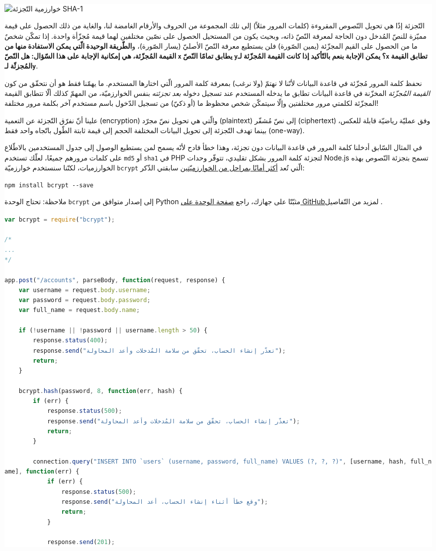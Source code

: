 ![خوارزمية التّجزئة SHA-1](https://upload.wikimedia.org/wikipedia/commons/thumb/2/2b/Cryptographic_Hash_Function.svg/740px-Cryptographic_Hash_Function.svg.png)

التّجزئة إذًا هي تحويل النّصوص المقروءة (كلمات المرور مثلاً) إلى تلك المجموعة من الحروف والأرقام الغامضة لنا، والغاية من ذلك الحصول على قيمة مميّزة للنصّ المُدخل دون الحاجة لمعرفة النّصّ ذاته، وبحيث يكون من المستحيل الحصول على نصّين مختلفين لهما قيمة مُجزّأة واحدة. إذا تمكّن شخصٌ ما من الحصول على القيم المجزّئة (يمين الصّورة) فلن يستطيع معرفة النّصّ الأصليّ (يسار الصّورة)، و**الطّريقة الوحيدة الّتي يمكن الاستفادة منها من القيمة المُجزّئة، هي إمكانية الإجابة على هذا السّؤال: هل النّصّ `x` يطابق تمامًا النّصّ `y`؟ يمكن الإجابة بنعم بالتّأكيد إذا كانت القيمة المُجزّئة لـ`x` تطابق القيمة المُجزئّة لـ`y`**.

نحفظ كلمة المرور مُجزّئة في قاعدة البيانات لأنّنا لا نهتمّ (ولا نرغب) بمعرفة كلمة المرور الّتي اختارها المستخدم. ما يهمّنا فقط هو أن نتحقّق من كون *القيمة المُجزّئة* المخزّنة في قاعدة البيانات تطابق ما يدخله المستخدم عند تسجيل دخوله *بعد تجزئته* بنفس الخوارزميّة، من المهمّ كذلك ألّا تتطابق القيمة المجزّئة لكلمتي مرور مختلفتين وإلّا سيتمكّن شخص محظوظ ما (أو ذكيّ) من تسجيل الدّخول باسم مستخدم آخر بكلمة مرور مختلفة!

علينا أنّ نفرّق التّجزئة عن التعمية (encryption) والّتي هي تحويل نصّ مجرّد (plaintext) إلى نصّ مُشفّر (ciphertext) وفق عمليّة رياضيّة قابلة للعكس، بينما تهدف التّجزئة إلى تحويل البيانات المختلفة الحجم إلى قيمة ثابتة الطّول باتّجاه واحد فقط (one-way).

في المثال السّابق أدخلنا كلمة المرور في قاعدة البيانات دون تجزئة، وهذا خطأ فادح لأنّه يسمح لمن يستطيع الوصول إلى جدول المستخدمين بالاطّلاع على كلمات مرورهم جميعًا، لعلّك تستخدم `md5` أو `sha1` في PHP لتجزئة كلمة المرور بشكل تقليدي، تتوفّر وحدات Node.js تسمح بتجزئة النّصوص بهذه الخوارزميات، لكنّنا سنستخدم خوارزميّة `bcrypt` الّتي تُعد [أكثر أمانًا بمراحل من الخوارزميّتين](http://codahale.com/how-to-safely-store-a-password) سابقتي الذّكر:

```shell
npm install bcrypt --save
```

ملاحظة: تحتاج الوحدة `bcrypt` إلى إصدار متوافق من Python مثبّتًا على جهازك، راجع [صفحة الوحدة على GitHub‏](https://github.com/ncb000gt/node.bcrypt.js) لمزيد من التّفاصيل.

```javascript
var bcrypt = require("bcrypt");

/*
...
*/

app.post("/accounts", parseBody, function(request, response) {
    var username = request.body.username;
    var password = request.body.password;
    var full_name = request.body.name;
    
    if (!username || !password || username.length > 50) {
        response.status(400);
        response.send("تعذّر إنشاء الحساب، تحقّق من سلامة المُدخلات وأعد المحاولة");
        return;
    }

    bcrypt.hash(password, 8, function(err, hash) {
        if (err) {
            response.status(500);
            response.send("تعذّر إنشاء الحساب، تحقّق من سلامة المُدخلات وأعد المحاولة");
            return;
        }
        
        connection.query("INSERT INTO `users` (username, password, full_name) VALUES (?, ?, ?)", [username, hash, full_name], function(err) {
            if (err) {
                response.status(500);
                response.send("وقع خطأ أثناء إنشاء الحساب، أعد المحاولة");
                return;
            }
            
            response.send(201);
```